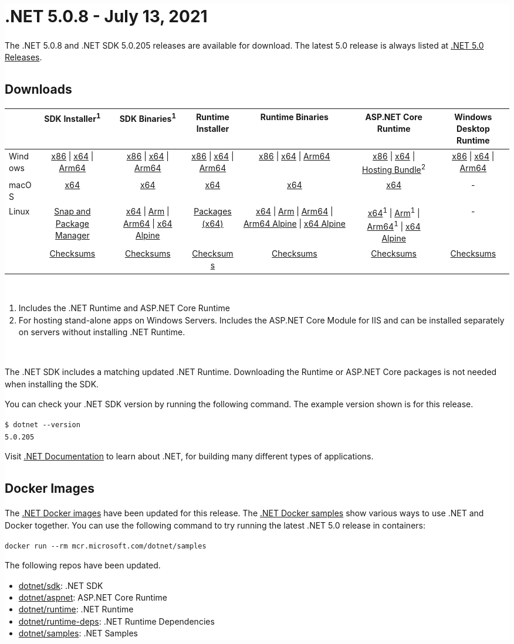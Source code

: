 # .NET 5.0.8 - July 13, 2021

The .NET 5.0.8 and .NET SDK 5.0.205 releases are available for download. The latest 5.0 release is always listed at [.NET 5.0 Releases](../README.md).


## Downloads

|           | SDK Installer<sup>1</sup>                        | SDK Binaries<sup>1</sup>                 | Runtime Installer                                        | Runtime Binaries                                 | ASP.NET Core Runtime           |Windows Desktop Runtime          |
| --------- | :------------------------------------------:     | :----------------------:                 | :---------------------------:                            | :-------------------------:                      | :-----------------:            | :-----------------:            |
| Windows   | [x86][dotnet-sdk-win-x86.exe] \| [x64][dotnet-sdk-win-x64.exe] \| [Arm64][dotnet-sdk-win-arm64.exe] | [x86][dotnet-sdk-win-x86.zip] \| [x64][dotnet-sdk-win-x64.zip] \|  [Arm64][dotnet-sdk-win-arm64.zip] | [x86][dotnet-runtime-win-x86.exe] \| [x64][dotnet-runtime-win-x64.exe] \| [Arm64][dotnet-runtime-win-arm64.exe] | [x86][dotnet-runtime-win-x86.zip] \| [x64][dotnet-runtime-win-x64.zip] \| [Arm64][dotnet-runtime-win-arm64.zip] | [x86][aspnetcore-runtime-win-x86.exe] \| [x64][aspnetcore-runtime-win-x64.exe] \|<br/> [Hosting Bundle][dotnet-hosting-win.exe]<sup>2</sup> | [x86][windowsdesktop-runtime-win-x86.exe] \| [x64][windowsdesktop-runtime-win-x64.exe] \| [Arm64][windowsdesktop-runtime-win-arm64.exe] |
| macOS     | [x64][dotnet-sdk-osx-x64.pkg]  | [x64][dotnet-sdk-osx-x64.tar.gz]     | [x64][dotnet-runtime-osx-x64.pkg] | [x64][dotnet-runtime-osx-x64.tar.gz] | [x64][aspnetcore-runtime-osx-x64.tar.gz] | - |<sup>1</sup>
| Linux     |  [Snap and Package Manager](5.0.8-install-instructions.md)  | [x64][dotnet-sdk-linux-x64.tar.gz] \| [Arm][dotnet-sdk-linux-arm.tar.gz] \| [Arm64][dotnet-sdk-linux-arm64.tar.gz] \| [x64 Alpine][dotnet-sdk-linux-musl-x64.tar.gz] | [Packages (x64)][linux-packages] | [x64][dotnet-runtime-linux-x64.tar.gz] \| [Arm][dotnet-runtime-linux-arm.tar.gz] \| [Arm64][dotnet-runtime-linux-arm64.tar.gz] \| [Arm64 Alpine][dotnet-runtime-linux-musl-arm64.tar.gz] \| [x64 Alpine][dotnet-runtime-linux-musl-x64.tar.gz] | [x64][aspnetcore-runtime-linux-x64.tar.gz]<sup>1</sup>  \| [Arm][aspnetcore-runtime-linux-arm.tar.gz]<sup>1</sup> \| [Arm64][aspnetcore-runtime-linux-arm64.tar.gz]<sup>1</sup> \| [x64 Alpine][aspnetcore-runtime-linux-musl-x64.tar.gz] | - | <sup>1</sup> |
|  | [Checksums][checksums-sdk]                             | [Checksums][checksums-sdk]                                      | [Checksums][checksums-runtime]                             | [Checksums][checksums-runtime]  | [Checksums][checksums-runtime]  | [Checksums][checksums-runtime]

</br>

1. Includes the .NET Runtime and ASP.NET Core Runtime
2. For hosting stand-alone apps on Windows Servers. Includes the ASP.NET Core Module for IIS and can be installed separately on servers without installing .NET Runtime.

</br>

The .NET SDK includes a matching updated .NET Runtime. Downloading the Runtime or ASP.NET Core packages is not needed when installing the SDK.

You can check your .NET SDK version by running the following command. The example version shown is for this release.

```console
$ dotnet --version
5.0.205
```
Visit [.NET Documentation](https://learn.microsoft.com/dotnet/core/) to learn about .NET, for building many different types of applications.

## Docker Images

The [.NET Docker images](https://hub.docker.com/_/microsoft-dotnet) have been updated for this release. The [.NET Docker samples](https://github.com/dotnet/dotnet-docker/blob/main/samples/README.md) show various ways to use .NET and Docker together. You can use the following command to try running the latest .NET 5.0 release in containers:

```console
docker run --rm mcr.microsoft.com/dotnet/samples
```

The following repos have been updated.

* [dotnet/sdk](https://github.com/dotnet/dotnet-docker/blob/main/README.sdk.md): .NET SDK
* [dotnet/aspnet](https://github.com/dotnet/dotnet-docker/blob/main/README.aspnet.md): ASP.NET Core Runtime
* [dotnet/runtime](https://github.com/dotnet/dotnet-docker/blob/main/README.runtime.md): .NET Runtime
* [dotnet/runtime-deps](https://github.com/dotnet/dotnet-docker/blob/main/README.runtime.md): .NET Runtime Dependencies
* [dotnet/samples](https://github.com/dotnet/dotnet-docker/blob/main/README.samples.md): .NET Samples


[blob-runtime]: https://dotnetcli.blob.core.windows.net/dotnet/Runtime/
[blob-sdk]: https://dotnetcli.blob.core.windows.net/dotnet/Sdk/
[release-notes]: https://github.com/dotnet/core/blob/main/release-notes/5.0/preview/5.0.8.md
[checksums-runtime]: https://dotnetcli.blob.core.windows.net/dotnet/checksums/5.0.8-sha.txt
[checksums-sdk]: https://dotnetcli.blob.core.windows.net/dotnet/checksums/5.0.8-sha.txt
[linux-install]: https://learn.microsoft.com/dotnet/core/install/linux
[linux-setup]: https://github.com/dotnet/core/blob/main/Documentation/linux-setup.md
[dotnet-blog]:  https://devblogs.microsoft.com/dotnet/net-july-2021/
[sdk_bugs]: https://github.com/dotnet/sdk/issues?q=is%3Aissue+is%3Aclosed+milestone%3A5.0.8xx+is%3Aclosed
[linux-packages]: 5.0.8-install-instructions.md
[//]: # ( Runtime 5.0.8)
[dotnet-runtime-linux-arm.tar.gz]: https://download.visualstudio.microsoft.com/download/pr/06f47628-7e59-4e2a-9002-72d7e11b8cde/79a68d8fc9812b4f94e4f9f32f3acbc8/dotnet-runtime-5.0.8-linux-arm.tar.gz
[dotnet-runtime-linux-arm64.tar.gz]: https://download.visualstudio.microsoft.com/download/pr/9810823d-5422-4582-8765-22a88738f706/5f0f5842ed94d48513a88419d301d693/dotnet-runtime-5.0.8-linux-arm64.tar.gz
[dotnet-runtime-linux-musl-arm.tar.gz]: https://download.visualstudio.microsoft.com/download/pr/96b693d4-10dc-4d88-86dd-bd24695a7691/68bd59eac4d6a9f44f024aa70dd042eb/dotnet-runtime-5.0.8-linux-musl-arm.tar.gz
[dotnet-runtime-linux-musl-arm64.tar.gz]: https://download.visualstudio.microsoft.com/download/pr/753f85fe-f4e4-45cc-ac1e-7154ea9e36e9/bccbd902d6b19c952e4eccffa14a4d76/dotnet-runtime-5.0.8-linux-musl-arm64.tar.gz
[dotnet-runtime-linux-musl-x64.tar.gz]: https://download.visualstudio.microsoft.com/download/pr/0f5660b5-77cf-480f-9486-42f6c80bed12/c68a7fa03b01ba754ee18c0f99f34186/dotnet-runtime-5.0.8-linux-musl-x64.tar.gz
[dotnet-runtime-linux-x64.tar.gz]: https://download.visualstudio.microsoft.com/download/pr/50687c84-e120-4410-bd4a-b1e0869d03f4/6038576259f95ef61d4d103ee3967130/dotnet-runtime-5.0.8-linux-x64.tar.gz
[dotnet-runtime-osx-x64.pkg]: https://download.visualstudio.microsoft.com/download/pr/22fcfd90-7eb6-4718-8408-574b2b3e84c9/a57853c81e35f08027549da03abf01ef/dotnet-runtime-5.0.8-osx-x64.pkg
[dotnet-runtime-osx-x64.tar.gz]: https://download.visualstudio.microsoft.com/download/pr/cd40e07f-816b-43b5-a278-4ed0eed1f58b/5b34893e70f2fa24cb46eaa46b2d46f7/dotnet-runtime-5.0.8-osx-x64.tar.gz
[dotnet-runtime-win-arm64.exe]: https://download.visualstudio.microsoft.com/download/pr/a9db1e56-7737-41ae-a178-10f4beb43e2b/e22b30796381520980a22d3edd9ee922/dotnet-runtime-5.0.8-win-arm64.exe
[dotnet-runtime-win-arm64.zip]: https://download.visualstudio.microsoft.com/download/pr/e7bdfaef-5aa1-45ab-8df0-734137f78a04/17f4d5ae2f058b18241ffad65be533bf/dotnet-runtime-5.0.8-win-arm64.zip
[dotnet-runtime-win-x64.exe]: https://download.visualstudio.microsoft.com/download/pr/b2696089-c2ea-4cb4-8d3e-4e5840bdc57b/ffbc7ae206aba305bcbc90b8df5b7421/dotnet-runtime-5.0.8-win-x64.exe
[dotnet-runtime-win-x64.zip]: https://download.visualstudio.microsoft.com/download/pr/5959491c-bd4c-48f7-8355-9f6caf800925/17278efdec18c9e5df76331293e12a68/dotnet-runtime-5.0.8-win-x64.zip
[dotnet-runtime-win-x86.exe]: https://download.visualstudio.microsoft.com/download/pr/d8bc3c6a-1f67-428b-b1aa-0abe824a80b1/6376c6f9c04af91fc0880098ca04ef20/dotnet-runtime-5.0.8-win-x86.exe
[dotnet-runtime-win-x86.zip]: https://download.visualstudio.microsoft.com/download/pr/2d30fb6c-b42c-46b7-9e0d-421f31f99594/58421cc2c65af81dfad8f566783732a3/dotnet-runtime-5.0.8-win-x86.zip
[//]: # ( WindowsDesktop 5.0.8)
[windowsdesktop-runtime-win-arm64.exe]: https://download.visualstudio.microsoft.com/download/pr/81f697ea-9349-4d91-bce3-8dd8800d2f25/5d86a5e914b0a1d8ec6c3265ce379d14/windowsdesktop-runtime-5.0.8-win-arm64.exe
[windowsdesktop-runtime-win-x64.exe]: https://download.visualstudio.microsoft.com/download/pr/9b564b8a-a26d-4bb3-8f30-1101ae71a55a/2cee4f9e4c0e77e3d0f866fdf690864e/windowsdesktop-runtime-5.0.8-win-x64.exe
[windowsdesktop-runtime-win-x86.exe]: https://download.visualstudio.microsoft.com/download/pr/c1c0117b-3565-4661-9a77-7629c937f808/90a45135929796778a9fd418bbad6bb3/windowsdesktop-runtime-5.0.8-win-x86.exe
[//]: # ( ASP 5.0.8)
[aspnetcore-runtime-linux-arm.tar.gz]: https://download.visualstudio.microsoft.com/download/pr/7e928c60-5f60-4c62-8439-422be547605c/0d1dc316cf38efdb2557f639ca9da4ad/aspnetcore-runtime-5.0.8-linux-arm.tar.gz
[aspnetcore-runtime-linux-arm64.tar.gz]: https://download.visualstudio.microsoft.com/download/pr/36c6210a-5b28-4598-81f7-2cef1a0bd1d5/296782726e68368c8ddf87ba828b5fc7/aspnetcore-runtime-5.0.8-linux-arm64.tar.gz
[aspnetcore-runtime-linux-musl-arm.tar.gz]: https://download.visualstudio.microsoft.com/download/pr/17f425d8-bb82-4374-8033-528b86797077/b06f1a3a53a1684c695077d67921c364/aspnetcore-runtime-5.0.8-linux-musl-arm.tar.gz
[aspnetcore-runtime-linux-musl-arm64.tar.gz]: https://download.visualstudio.microsoft.com/download/pr/95721021-b4e7-43c2-8224-d487a8a243cd/b9b774d486c4d60f3be3cdeaf0072ab8/aspnetcore-runtime-5.0.8-linux-musl-arm64.tar.gz
[aspnetcore-runtime-linux-musl-x64.tar.gz]: https://download.visualstudio.microsoft.com/download/pr/a353a835-3bc6-4fc8-9a05-26bea9826584/4c7f93cefdaee9134aff2b0ce5d61829/aspnetcore-runtime-5.0.8-linux-musl-x64.tar.gz
[aspnetcore-runtime-linux-x64.tar.gz]: https://download.visualstudio.microsoft.com/download/pr/1b54c42a-4904-419b-8c24-bb2f39d4c8ae/279cd30211d8e5a9abf3129d04b4eb0e/aspnetcore-runtime-5.0.8-linux-x64.tar.gz
[aspnetcore-runtime-osx-x64.tar.gz]: https://download.visualstudio.microsoft.com/download/pr/f3c2f283-48c4-44d9-be16-2aba37ec63fc/b431ca2b5e6c07fa1a686dade10b00b6/aspnetcore-runtime-5.0.8-osx-x64.tar.gz
[aspnetcore-runtime-win-arm64.zip]: https://download.visualstudio.microsoft.com/download/pr/e356013e-6518-4334-843a-282637f22a32/40e38a58b2d767e2efb5b97c8695ca8c/aspnetcore-runtime-5.0.8-win-arm64.zip
[aspnetcore-runtime-win-x64.exe]: https://download.visualstudio.microsoft.com/download/pr/7898c205-d8c4-45d0-93e1-d325bc6f90df/1e9b4a648b44d1b64622a38534900438/aspnetcore-runtime-5.0.8-win-x64.exe
[aspnetcore-runtime-win-x64.zip]: https://download.visualstudio.microsoft.com/download/pr/b67f2dbb-13e5-49c8-816e-ff588aaa4016/6698e25488c9c56572b593474e32b4bd/aspnetcore-runtime-5.0.8-win-x64.zip
[aspnetcore-runtime-win-x86.exe]: https://download.visualstudio.microsoft.com/download/pr/781b6844-f7f0-4b23-a7fd-2b45e8073fab/43bf54933d3aaffa790c80a15b2b2c0c/aspnetcore-runtime-5.0.8-win-x86.exe
[aspnetcore-runtime-win-x86.zip]: https://download.visualstudio.microsoft.com/download/pr/dd1ffc9b-44b9-4e08-85cb-6f19df44bdb7/204b5732b9cb8cda30f0ab75b08ba06d/aspnetcore-runtime-5.0.8-win-x86.zip
[dotnet-hosting-win.exe]: https://download.visualstudio.microsoft.com/download/pr/c887d56b-4667-4e1d-9b6c-95a32dd65622/97e3eef489af8a6950744c4f9bde73c0/dotnet-hosting-5.0.8-win.exe
[//]: # ( SDK 5.0.205 )
[dotnet-sdk-linux-arm.tar.gz]: https://download.visualstudio.microsoft.com/download/pr/a15a71e8-631f-41a0-862c-9cf33c0fff1c/28b81940dbb60bf81d3188df3efc2e4b/dotnet-sdk-5.0.205-linux-arm.tar.gz
[dotnet-sdk-linux-arm64.tar.gz]: https://download.visualstudio.microsoft.com/download/pr/1aa61b18-8aba-4e6e-ba6b-ced9cb54b9e5/9d306fa9d5a5b73fcaabe3e3bd7b14ec/dotnet-sdk-5.0.205-linux-arm64.tar.gz
[dotnet-sdk-linux-musl-arm.tar.gz]: https://download.visualstudio.microsoft.com/download/pr/3139cf00-b3e0-45e2-9970-7b35a0f67dac/360ff7e2a947bbbacf91c81c6bc37ea6/dotnet-sdk-5.0.205-linux-musl-arm.tar.gz
[dotnet-sdk-linux-musl-arm64.tar.gz]: https://download.visualstudio.microsoft.com/download/pr/97711662-7b8e-466b-ae74-89e8689c30d5/6e543beae04c625631a0d44a620b3a09/dotnet-sdk-5.0.205-linux-musl-arm64.tar.gz
[dotnet-sdk-linux-musl-x64.tar.gz]: https://download.visualstudio.microsoft.com/download/pr/361609a6-f2a9-471e-80f7-fe50ee0386ad/d8ba5dfabc93ac3b0b5ea75ceb2d6256/dotnet-sdk-5.0.205-linux-musl-x64.tar.gz
[dotnet-sdk-linux-x64.tar.gz]: https://download.visualstudio.microsoft.com/download/pr/38484f17-9b5c-46cc-809e-482b5bb12561/078593038374fbdd6b854aa480ed3334/dotnet-sdk-5.0.205-linux-x64.tar.gz
[dotnet-sdk-linux-x64.zip]: https://download.visualstudio.microsoft.com/download/pr/88f53a16-abc0-497d-8f05-cd53d4208b1b/1abd5b0aa11d341b176532372abee261/dotnet-sdk-5.0.205-linux-x64.zip
[dotnet-sdk-osx-x64.pkg]: https://download.visualstudio.microsoft.com/download/pr/1fa3aa30-7843-4099-956a-86db49f03a6d/9870ef2689b5ece8f404c7c3c1451e38/dotnet-sdk-5.0.205-osx-x64.pkg
[dotnet-sdk-osx-x64.tar.gz]: https://download.visualstudio.microsoft.com/download/pr/1bb111a9-0153-4e73-9903-faa81a2cf4f3/b67d4db77e83b6bc3307f2a9988c034e/dotnet-sdk-5.0.205-osx-x64.tar.gz
[dotnet-sdk-win-arm64.exe]: https://download.visualstudio.microsoft.com/download/pr/963babd1-b57a-40ce-bd5a-182e161714ae/e456c0627427345b0343f45269d41bbb/dotnet-sdk-5.0.205-win-arm64.exe
[dotnet-sdk-win-arm64.zip]: https://download.visualstudio.microsoft.com/download/pr/d755d4c3-4a30-4969-91cb-d962ada9e70e/348f9cdffe0787654313b318264a349a/dotnet-sdk-5.0.205-win-arm64.zip
[dotnet-sdk-win-x64.exe]: https://download.visualstudio.microsoft.com/download/pr/74deec55-803d-49cd-943c-0498823475d4/aced91287c74c1bdaa5d8c849373feea/dotnet-sdk-5.0.205-win-x64.exe
[dotnet-sdk-win-x64.zip]: https://download.visualstudio.microsoft.com/download/pr/d51ff64e-115d-4bd9-8fa0-0f8de8c416ed/adb2fead2e3309d31818a75de8b38e9e/dotnet-sdk-5.0.205-win-x64.zip
[dotnet-sdk-win-x86.exe]: https://download.visualstudio.microsoft.com/download/pr/fecc01be-ff13-4b6c-bba6-593118023998/4d878659ec16b8bc1a8d02fe9786c69e/dotnet-sdk-5.0.205-win-x86.exe
[dotnet-sdk-win-x86.zip]: https://download.visualstudio.microsoft.com/download/pr/d69e25b5-d4f8-4dc7-b252-0f65377cb60c/eb71da3fe085592d7bf97ba2a9426a05/dotnet-sdk-5.0.205-win-x86.zip